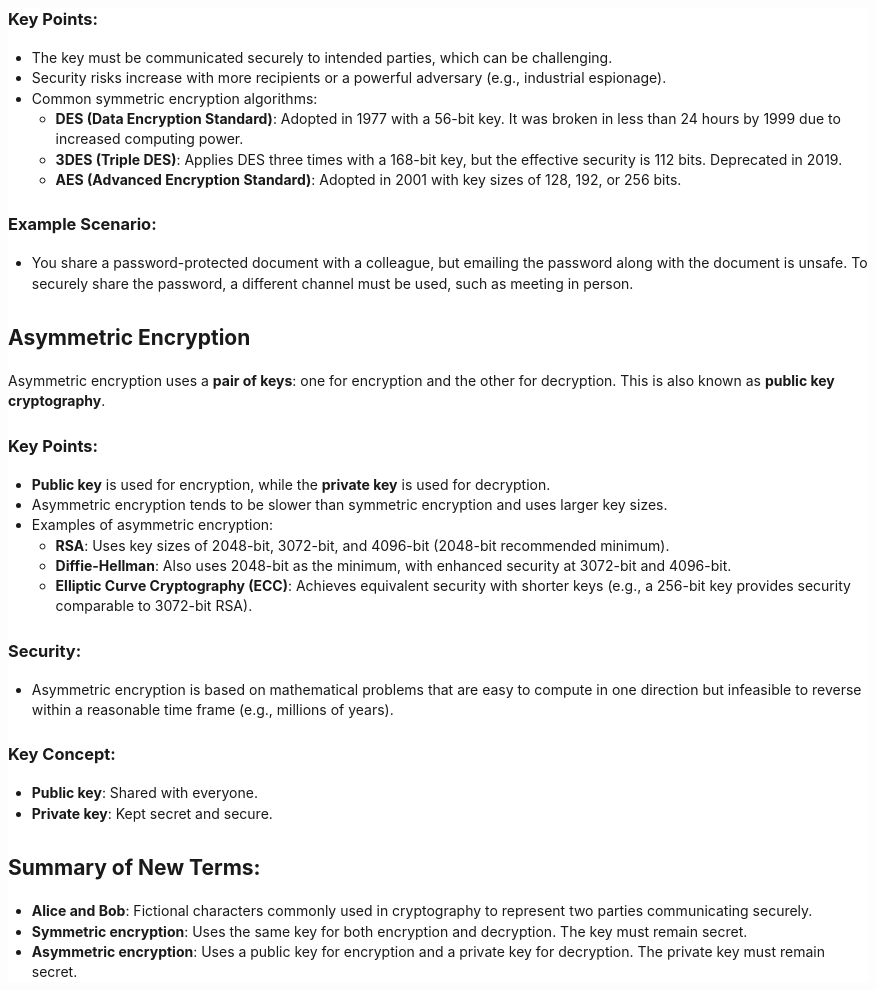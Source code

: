### Key Points:

- The key must be communicated securely to intended parties, which can be challenging.
- Security risks increase with more recipients or a powerful adversary (e.g., industrial espionage).
- Common symmetric encryption algorithms:
  - **DES (Data Encryption Standard)**: Adopted in 1977 with a 56-bit key. It was broken in less than 24 hours by 1999 due to increased computing power.
  - **3DES (Triple DES)**: Applies DES three times with a 168-bit key, but the effective security is 112 bits. Deprecated in 2019.
  - **AES (Advanced Encryption Standard)**: Adopted in 2001 with key sizes of 128, 192, or 256 bits.

### Example Scenario:

- You share a password-protected document with a colleague, but emailing the password along with the document is unsafe. To securely share the password, a different channel must be used, such as meeting in person.

## Asymmetric Encryption

Asymmetric encryption uses a **pair of keys**: one for encryption and the other for decryption. This is also known as **public key cryptography**.

### Key Points:

- **Public key** is used for encryption, while the **private key** is used for decryption.
- Asymmetric encryption tends to be slower than symmetric encryption and uses larger key sizes.
- Examples of asymmetric encryption:
  - **RSA**: Uses key sizes of 2048-bit, 3072-bit, and 4096-bit (2048-bit recommended minimum).
  - **Diffie-Hellman**: Also uses 2048-bit as the minimum, with enhanced security at 3072-bit and 4096-bit.
  - **Elliptic Curve Cryptography (ECC)**: Achieves equivalent security with shorter keys (e.g., a 256-bit key provides security comparable to 3072-bit RSA).

### Security:

- Asymmetric encryption is based on mathematical problems that are easy to compute in one direction but infeasible to reverse within a reasonable time frame (e.g., millions of years).

### Key Concept:

- **Public key**: Shared with everyone.
- **Private key**: Kept secret and secure.

## Summary of New Terms:

- **Alice and Bob**: Fictional characters commonly used in cryptography to represent two parties communicating securely.
- **Symmetric encryption**: Uses the same key for both encryption and decryption. The key must remain secret.
- **Asymmetric encryption**: Uses a public key for encryption and a private key for decryption. The private key must remain secret.
